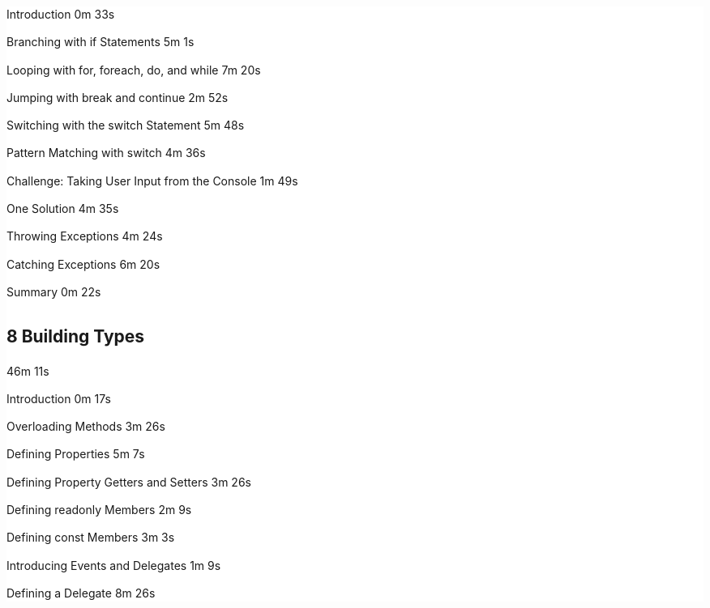 Introduction
0m 33s

Branching with if Statements
5m 1s

Looping with for, foreach, do, and while
7m 20s

Jumping with break and continue
2m 52s

Switching with the switch Statement
5m 48s

Pattern Matching with switch
4m 36s

Challenge: Taking User Input from the Console
1m 49s

One Solution
4m 35s

Throwing Exceptions
4m 24s

Catching Exceptions
6m 20s

Summary
0m 22s

## 8 Building Types
46m 11s

Introduction
0m 17s

Overloading Methods
3m 26s

Defining Properties
5m 7s

Defining Property Getters and Setters
3m 26s

Defining readonly Members
2m 9s

Defining const Members
3m 3s

Introducing Events and Delegates
1m 9s

Defining a Delegate
8m 26s
